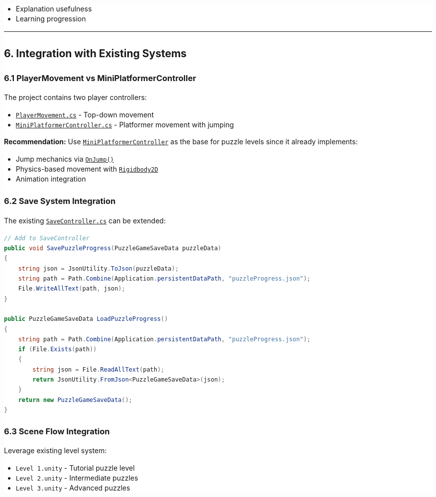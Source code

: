    - Explanation usefulness
   - Learning progression

---

## 6. Integration with Existing Systems

### 6.1 PlayerMovement vs MiniPlatformerController

The project contains two player controllers:

- [`PlayerMovement.cs`](../Assets/Scripts/PlayerMovement.cs:5) - Top-down movement
- [`MiniPlatformerController.cs`](../Assets/Scripts/MiniPlatformerController.cs:5) - Platformer movement with jumping

**Recommendation:** Use [`MiniPlatformerController`](../Assets/Scripts/MiniPlatformerController.cs:5) as the base for puzzle levels since it already implements:

- Jump mechanics via [`OnJump()`](../Assets/Scripts/MiniPlatformerController.cs:44)
- Physics-based movement with [`Rigidbody2D`](../Assets/Scripts/MiniPlatformerController.cs:8)
- Animation integration

### 6.2 Save System Integration

The existing [`SaveController.cs`](../Assets/Scripts/SaveController.cs:6) can be extended:

```csharp
// Add to SaveController
public void SavePuzzleProgress(PuzzleGameSaveData puzzleData)
{
    string json = JsonUtility.ToJson(puzzleData);
    string path = Path.Combine(Application.persistentDataPath, "puzzleProgress.json");
    File.WriteAllText(path, json);
}

public PuzzleGameSaveData LoadPuzzleProgress()
{
    string path = Path.Combine(Application.persistentDataPath, "puzzleProgress.json");
    if (File.Exists(path))
    {
        string json = File.ReadAllText(path);
        return JsonUtility.FromJson<PuzzleGameSaveData>(json);
    }
    return new PuzzleGameSaveData();
}
```

### 6.3 Scene Flow Integration

Leverage existing level system:

- `Level 1.unity` - Tutorial puzzle level
- `Level 2.unity` - Intermediate puzzles
- `Level 3.unity` - Advanced puzzles
